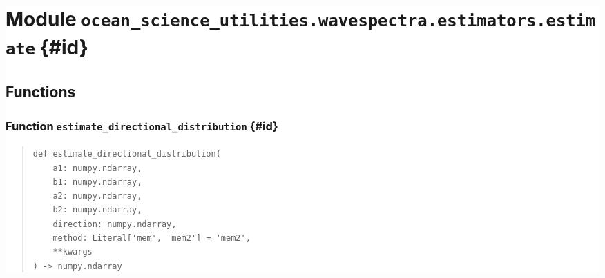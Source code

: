 

# Module `ocean_science_utilities.wavespectra.estimators.estimate` {#id}







## Functions



### Function `estimate_directional_distribution` {#id}




>     def estimate_directional_distribution(
>         a1: numpy.ndarray,
>         b1: numpy.ndarray,
>         a2: numpy.ndarray,
>         b2: numpy.ndarray,
>         direction: numpy.ndarray,
>         method: Literal['mem', 'mem2'] = 'mem2',
>         **kwargs
>     ) ‑> numpy.ndarray


